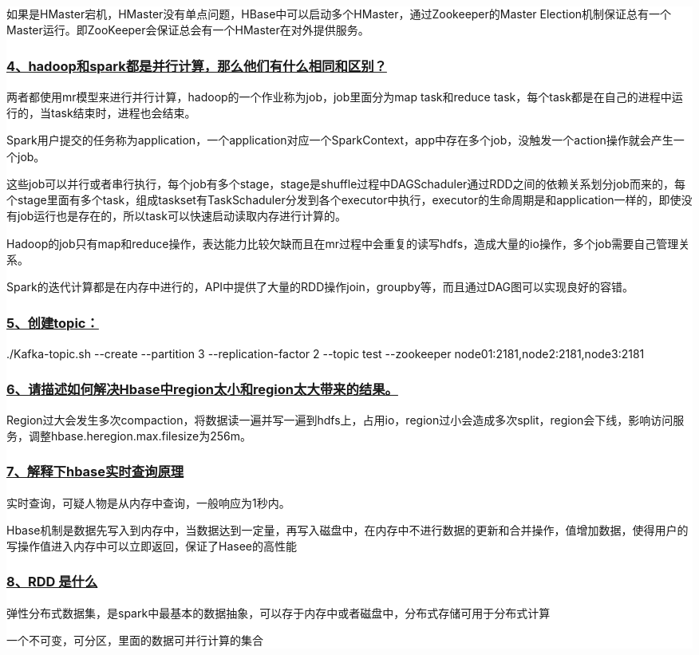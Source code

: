 
如果是HMaster宕机，HMaster没有单点问题，HBase中可以启动多个HMaster，通过Zookeeper的Master Election机制保证总有一个Master运行。即ZooKeeper会保证总会有一个HMaster在对外提供服务。


### [4、hadoop和spark都是并行计算，那么他们有什么相同和区别？](https://gitee.com/souyunku/NewDevBooks/blob/master/docs/大数据/大数据中级面试题汇总及答案（2021年大数据面试题及答案大全）.md#4hadoop和spark都是并行计算那么他们有什么相同和区别)  


两者都使用mr模型来进行并行计算，hadoop的一个作业称为job，job里面分为map task和reduce task，每个task都是在自己的进程中运行的，当task结束时，进程也会结束。

Spark用户提交的任务称为application，一个application对应一个SparkContext，app中存在多个job，没触发一个action操作就会产生一个job。

这些job可以并行或者串行执行，每个job有多个stage，stage是shuffle过程中DAGSchaduler通过RDD之间的依赖关系划分job而来的，每个stage里面有多个task，组成taskset有TaskSchaduler分发到各个executor中执行，executor的生命周期是和application一样的，即使没有job运行也是存在的，所以task可以快速启动读取内存进行计算的。

Hadoop的job只有map和reduce操作，表达能力比较欠缺而且在mr过程中会重复的读写hdfs，造成大量的io操作，多个job需要自己管理关系。

Spark的迭代计算都是在内存中进行的，API中提供了大量的RDD操作join，groupby等，而且通过DAG图可以实现良好的容错。


### [5、创建topic：](https://gitee.com/souyunku/NewDevBooks/blob/master/docs/大数据/大数据中级面试题汇总及答案（2021年大数据面试题及答案大全）.md#5创建topic：)  


./Kafka-topic.sh --create --partition 3 --replication-factor 2 --topic test --zookeeper node01:2181,node2:2181,node3:2181


### [6、请描述如何解决Hbase中region太小和region太大带来的结果。](https://gitee.com/souyunku/NewDevBooks/blob/master/docs/大数据/大数据中级面试题汇总及答案（2021年大数据面试题及答案大全）.md#6请描述如何解决hbase中region太小和region太大带来的结果。)  


Region过大会发生多次compaction，将数据读一遍并写一遍到hdfs上，占用io，region过小会造成多次split，region会下线，影响访问服务，调整hbase.heregion.max.filesize为256m。


### [7、解释下hbase实时查询原理](https://gitee.com/souyunku/NewDevBooks/blob/master/docs/大数据/大数据中级面试题汇总及答案（2021年大数据面试题及答案大全）.md#7解释下hbase实时查询原理)  


实时查询，可疑人物是从内存中查询，一般响应为1秒内。

Hbase机制是数据先写入到内存中，当数据达到一定量，再写入磁盘中，在内存中不进行数据的更新和合并操作，值增加数据，使得用户的写操作值进入内存中可以立即返回，保证了Hasee的高性能


### [8、RDD 是什么](https://gitee.com/souyunku/NewDevBooks/blob/master/docs/大数据/大数据中级面试题汇总及答案（2021年大数据面试题及答案大全）.md#8rdd-是什么)  


弹性分布式数据集，是spark中最基本的数据抽象，可以存于内存中或者磁盘中，分布式存储可用于分布式计算

一个不可变，可分区，里面的数据可并行计算的集合

